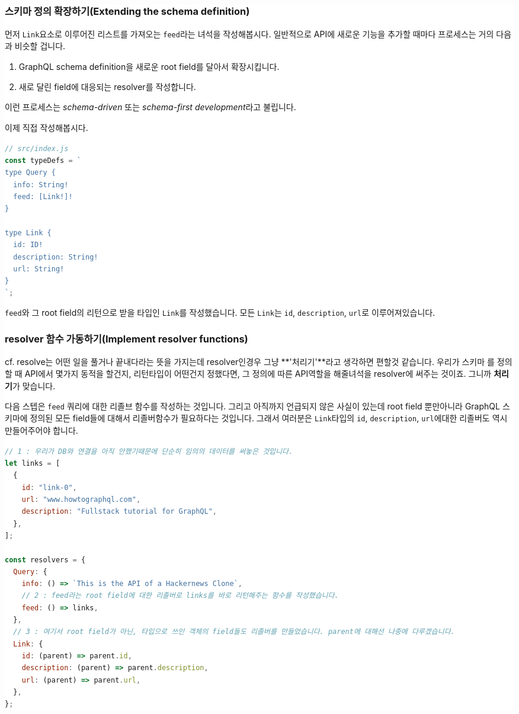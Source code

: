 ### 스키마 정의 확장하기(Extending the schema definition)

먼저 `Link`요소로 이루어진 리스트를 가져오는 `feed`라는 녀석을 작성해봅시다. 일반적으로 API에 새로운 기능을 추가할 때마다 프로세스는 거의 다음과 비슷할 겁니다.

1. GraphQL schema definition을 새로운 root field를 달아서 확장시킵니다.

2. 새로 달린 field에 대응되는 resolver를 작성합니다.

이런 프로세스는 _schema-driven_ 또는 *schema-first development*라고 불립니다.

이제 직접 작성해봅시다.

```js
// src/index.js
const typeDefs = `
type Query {
  info: String!
  feed: [Link!]!
}

type Link {
  id: ID!
  description: String!
  url: String!
}
`;
```

`feed`와 그 root field의 리턴으로 받을 타입인 `Link`를 작성했습니다. 모든 `Link`는 `id`, `description`, `url`로 이루어져있습니다.

### resolver 함수 가동하기(Implement resolver functions)

cf. resolve는 어떤 일을 풀거나 끝내다라는 뜻을 가지는데 resolver인경우 그냥 **'처리기'**라고 생각하면 편할것 같습니다. 우리가 스키마 를 정의 할 때 API에서 몇가지 동적을 할건지, 리턴타입이 어떤건지 정했다면, 그 정의에 따른 API역할을 해줄녀석을 resolver에 써주는 것이죠. 그니까 **처리기**가 맞습니다.

다음 스텝은 `feed` 쿼리에 대한 리졸브 함수를 작성하는 것입니다. 그리고 아직까지 언급되지 않은 사실이 있는데 root field 뿐만아니라 GraphQL 스키마에 정의된 모든 field들에 대해서 리졸버함수가 필요하다는 것입니다. 그래서 여러분은 `Link`타입의 `id`, `description`, `url`에대한 리졸버도 역시 만들어주어야 합니다.

```js
// 1 : 우리가 DB와 연결을 아직 안했기때문에 단순히 임의의 데이터를 써놓은 것입니다.
let links = [
  {
    id: "link-0",
    url: "www.howtographql.com",
    description: "Fullstack tutorial for GraphQL",
  },
];

const resolvers = {
  Query: {
    info: () => `This is the API of a Hackernews Clone`,
    // 2 : feed라는 root field에 대한 리졸버로 links를 바로 리턴해주는 함수를 작성했습니다.
    feed: () => links,
  },
  // 3 : 여기서 root field가 아닌, 타입으로 쓰인 객체의 field들도 리졸버를 만들었습니다. parent에 대해선 나중에 다루겠습니다.
  Link: {
    id: (parent) => parent.id,
    description: (parent) => parent.description,
    url: (parent) => parent.url,
  },
};
```

